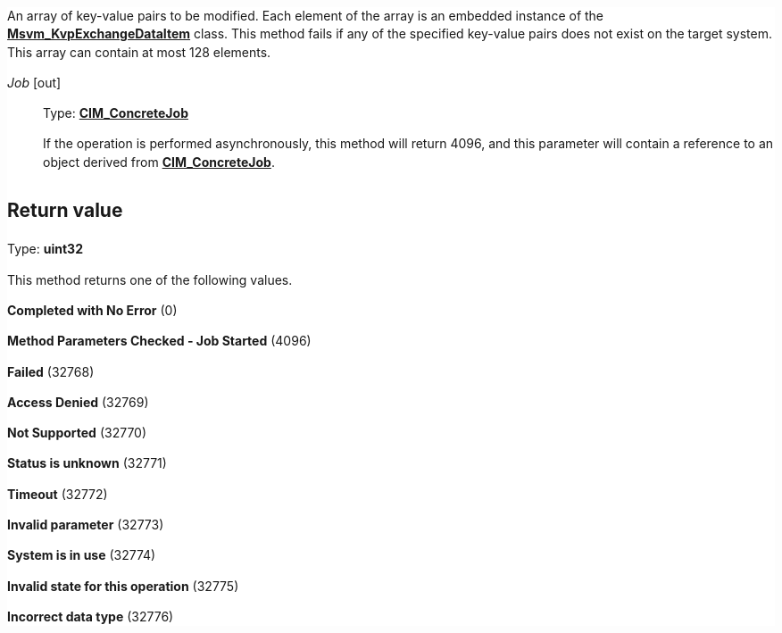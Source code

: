 An array of key-value pairs to be modified. Each element of the array is an embedded instance of the [**Msvm\_KvpExchangeDataItem**](msvm-kvpexchangedataitem.md) class. This method fails if any of the specified key-value pairs does not exist on the target system. This array can contain at most 128 elements.

</dd> <dt>

*Job* \[out\]
</dt> <dd>

Type: **[**CIM\_ConcreteJob**](/previous-versions//cc136808(v=vs.85))**

If the operation is performed asynchronously, this method will return 4096, and this parameter will contain a reference to an object derived from [**CIM\_ConcreteJob**](/previous-versions//cc136808(v=vs.85)).

</dd> </dl>

## Return value

Type: **uint32**

This method returns one of the following values.

<dl> <dt>

**Completed with No Error** (0)
</dt> <dt>

**Method Parameters Checked - Job Started** (4096)
</dt> <dt>

**Failed** (32768)
</dt> <dt>

**Access Denied** (32769)
</dt> <dt>

**Not Supported** (32770)
</dt> <dt>

**Status is unknown** (32771)
</dt> <dt>

**Timeout** (32772)
</dt> <dt>

**Invalid parameter** (32773)
</dt> <dt>

**System is in use** (32774)
</dt> <dt>

**Invalid state for this operation** (32775)
</dt> <dt>

**Incorrect data type** (32776)
</dt> <dt>
